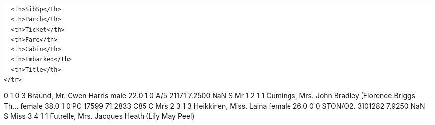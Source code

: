       <th>SibSp</th>
      <th>Parch</th>
      <th>Ticket</th>
      <th>Fare</th>
      <th>Cabin</th>
      <th>Embarked</th>
      <th>Title</th>
    </tr>
  </thead>
  <tbody>
    <tr>
      <th>0</th>
      <td>1</td>
      <td>0</td>
      <td>3</td>
      <td>Braund, Mr. Owen Harris</td>
      <td>male</td>
      <td>22.0</td>
      <td>1</td>
      <td>0</td>
      <td>A/5 21171</td>
      <td>7.2500</td>
      <td>NaN</td>
      <td>S</td>
      <td>Mr</td>
    </tr>
    <tr>
      <th>1</th>
      <td>2</td>
      <td>1</td>
      <td>1</td>
      <td>Cumings, Mrs. John Bradley (Florence Briggs Th...</td>
      <td>female</td>
      <td>38.0</td>
      <td>1</td>
      <td>0</td>
      <td>PC 17599</td>
      <td>71.2833</td>
      <td>C85</td>
      <td>C</td>
      <td>Mrs</td>
    </tr>
    <tr>
      <th>2</th>
      <td>3</td>
      <td>1</td>
      <td>3</td>
      <td>Heikkinen, Miss. Laina</td>
      <td>female</td>
      <td>26.0</td>
      <td>0</td>
      <td>0</td>
      <td>STON/O2. 3101282</td>
      <td>7.9250</td>
      <td>NaN</td>
      <td>S</td>
      <td>Miss</td>
    </tr>
    <tr>
      <th>3</th>
      <td>4</td>
      <td>1</td>
      <td>1</td>
      <td>Futrelle, Mrs. Jacques Heath (Lily May Peel)</td>
